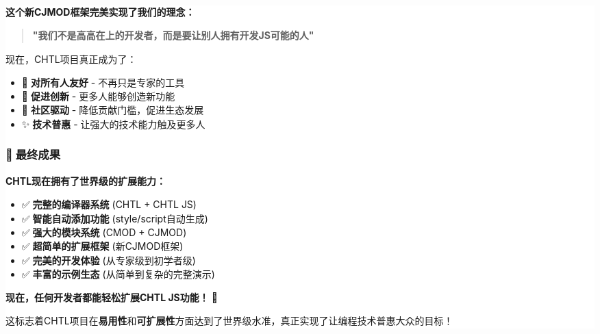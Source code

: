 **这个新CJMOD框架完美实现了我们的理念：**

> **"我们不是高高在上的开发者，而是要让别人拥有开发JS可能的人"**

现在，CHTL项目真正成为了：
- 🎯 **对所有人友好** - 不再只是专家的工具
- 🚀 **促进创新** - 更多人能够创造新功能
- 💝 **社区驱动** - 降低贡献门槛，促进生态发展
- ✨ **技术普惠** - 让强大的技术能力触及更多人

### 🎉 **最终成果**

**CHTL现在拥有了世界级的扩展能力：**

- ✅ **完整的编译器系统** (CHTL + CHTL JS)
- ✅ **智能自动添加功能** (style/script自动生成)
- ✅ **强大的模块系统** (CMOD + CJMOD)
- ✅ **超简单的扩展框架** (新CJMOD框架)
- ✅ **完美的开发体验** (从专家级到初学者级)
- ✅ **丰富的示例生态** (从简单到复杂的完整演示)

**现在，任何开发者都能轻松扩展CHTL JS功能！** 🚀

这标志着CHTL项目在**易用性**和**可扩展性**方面达到了世界级水准，真正实现了让编程技术普惠大众的目标！